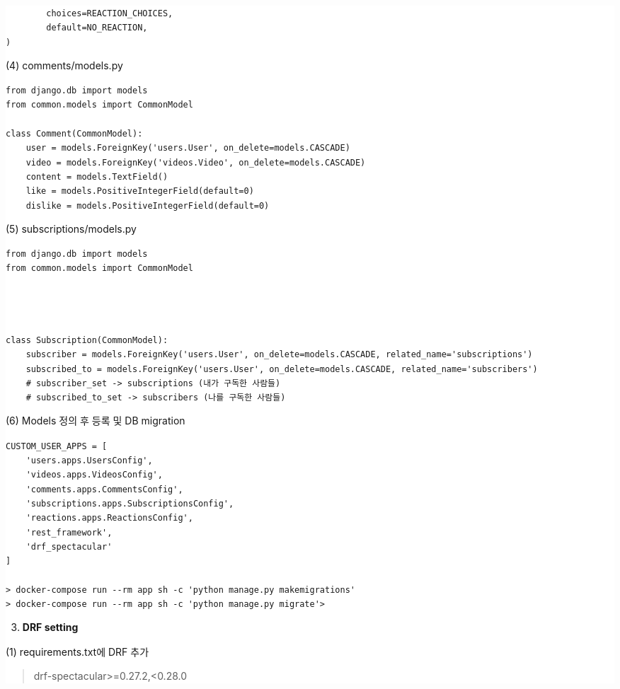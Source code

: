 ```
        choices=REACTION_CHOICES,
        default=NO_REACTION,
)
```

(4) comments/models.py
```
from django.db import models
from common.models import CommonModel

class Comment(CommonModel):
    user = models.ForeignKey('users.User', on_delete=models.CASCADE)
    video = models.ForeignKey('videos.Video', on_delete=models.CASCADE)
    content = models.TextField()
    like = models.PositiveIntegerField(default=0)
    dislike = models.PositiveIntegerField(default=0)
```

(5) subscriptions/models.py
```
from django.db import models
from common.models import CommonModel




class Subscription(CommonModel):
    subscriber = models.ForeignKey('users.User', on_delete=models.CASCADE, related_name='subscriptions')
    subscribed_to = models.ForeignKey('users.User', on_delete=models.CASCADE, related_name='subscribers')
    # subscriber_set -> subscriptions (내가 구독한 사람들)
    # subscribed_to_set -> subscribers (나를 구독한 사람들)
```

(6) Models 정의 후 등록 및 DB migration
```
CUSTOM_USER_APPS = [
    'users.apps.UsersConfig',
    'videos.apps.VideosConfig',
    'comments.apps.CommentsConfig',
    'subscriptions.apps.SubscriptionsConfig',
    'reactions.apps.ReactionsConfig',
    'rest_framework',
    'drf_spectacular'
]

> docker-compose run --rm app sh -c 'python manage.py makemigrations'
> docker-compose run --rm app sh -c 'python manage.py migrate'>
```

3. __DRF setting__

(1) requirements.txt에 DRF 추가
> drf-spectacular>=0.27.2,<0.28.0
